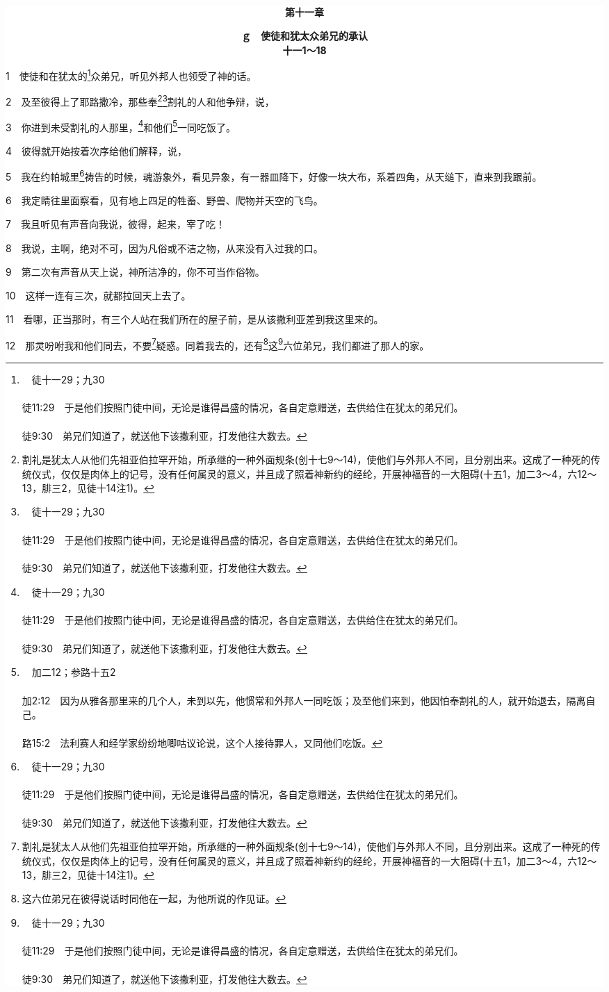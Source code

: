 <p style="text-align:center;font-weight:bold;">第十一章</p>

<p style="text-align:center;font-weight:bold;">ｇ　使徒和犹太众弟兄的承认<br>十一1～18</p>

1　使徒和在犹太的[^a]众弟兄，听见外邦人也领受了神的话。

[^a]:　徒十一29；九30<br><br>徒11:29　于是他们按照门徒中间，无论是谁得昌盛的情况，各自定意赠送，去供给住在犹太的弟兄们。<br><br>徒9:30　弟兄们知道了，就送他下该撒利亚，打发他往大数去。

2　及至彼得上了耶路撒冷，那些奉[^1][^a]割礼的人和他争辩，说，

[^1]:割礼是犹太人从他们先祖亚伯拉罕开始，所承继的一种外面规条(创十七9～14)，使他们与外邦人不同，且分别出来。这成了一种死的传统仪式，仅仅是肉体上的记号，没有任何属灵的意义，并且成了照着神新约的经纶，开展神福音的一大阻碍(十五1，加二3～4，六12～13，腓三2，见徒十14注1)。

[^a]:　徒十45；西四11；多一10<br><br>徒10:45　那些奉割礼，和彼得同来的信徒，因圣灵的恩赐也浇灌在外邦人身上，就都惊奇；<br><br>西4:11　那称为犹士都的耶数，也问你们安；奉割礼的人中，只有这些人是为神的国作我的同工，他们也成了我的安慰。<br><br>多1:10　因为有许多人不服约束，说虚空的话，欺哄人，那些奉割礼的人更是这样，

3　你进到未受割礼的人那里，[^a]和他们[^b]一同吃饭了。

[^a]:　徒十28<br><br>徒10:28　就对他们说，你们知道犹太人和别族的人亲近来往，本是不合律例的，但神已经指示我，不要说任何人是凡俗或不洁的；

[^b]:　加二12；参路十五2<br><br>加2:12　因为从雅各那里来的几个人，未到以先，他惯常和外邦人一同吃饭；及至他们来到，他因怕奉割礼的人，就开始退去，隔离自己。<br><br>路15:2　法利赛人和经学家纷纷地唧咕议论说，这个人接待罪人，又同他们吃饭。

4　彼得就开始按着次序给他们解释，说，

5　我在约帕城里[^a]祷告的时候，魂游象外，看见异象，有一器皿降下，好像一块大布，系着四角，从天缒下，直来到我跟前。

[^a]:　5～14：徒十9～32<br><br>徒10:9　第二天，他们行路将近那城的时候，约在正午，彼得上房顶去祷告。<br><br>徒10:10　他觉得很饿，就想要吃。人正预备饭的时候，彼得魂游象外，<br><br>徒10:11　看见天开了，有一器皿降下，好像一块大布，系着四角，缒在地上，<br><br>徒10:12　里面有地上各样四足的走兽和爬物，并天空的飞鸟。<br><br>徒10:13　又有声音向他说，彼得，起来，宰了吃！<br><br>徒10:14　彼得却说，主啊，绝对不可，因为一切凡俗并不洁之物，我从来没有吃过。<br><br>徒10:15　第二次又有声音向他说，神所洁净的，你不可当作俗物。<br><br>徒10:16　这样一连有三次，那器皿随即收回天上去了。<br><br>徒10:17　彼得自己里面正在极其困惑，不知所看见的异象是什么意思，看哪，哥尼流所差来的人，已经询问到西门的家，站在门外，<br><br>徒10:18　喊着查问：有称呼彼得的西门在这里作客没有？<br><br>徒10:19　彼得还反复思想那异象的时候，那灵对他说，看哪，有三个人来找你，<br><br>徒10:20　起来，下去，和他们同往，不要疑惑，因为是我差他们来的。<br><br>徒10:21　于是彼得下到那些人那里，说，看哪，我就是你们所找的人，你们来这里是为什么缘故？<br><br>徒10:22　他们说，百夫长哥尼流是个义人，敬畏神，为犹太全国所称赞，他蒙一位圣天使指示，叫他请你到他家里去，并听你的话。<br><br>徒10:23　彼得就请他们进去，留他们住下。次日起身和他们同去，还有约帕的几位弟兄同着他去。<br><br>徒10:24　又次日，他们进入该撒利亚，哥尼流已经召齐了他的亲属密友，等候他们。<br><br>徒10:25　彼得一进去，哥尼流就迎接他，俯伏在他脚前拜他。<br><br>徒10:26　彼得却扶起他，说，起来，我也是人。<br><br>徒10:27　彼得同他说着话进去，见有好些人在那里聚集，<br><br>徒10:28　就对他们说，你们知道犹太人和别族的人亲近来往，本是不合律例的，但神已经指示我，不要说任何人是凡俗或不洁的；<br><br>徒10:29　所以我一被请，就不推辞而来。现在请问，你们请我来是为什么缘故？<br><br>徒10:30　哥尼流说，前四天这个时候，我在家中守着午后三时的祷告，看哪，有一个人穿着明亮的衣服，站在我面前，说，<br><br>徒10:31　哥尼流，你的祷告已蒙垂听，你的周济在神面前已蒙记念了。<br><br>徒10:32　你当打发人往约帕去，请那称呼彼得的西门来，他在海边一个硝皮匠西门的家里作客。

6　我定睛往里面察看，见有地上四足的牲畜、野兽、爬物并天空的飞鸟。

7　我且听见有声音向我说，彼得，起来，宰了吃！

8　我说，主啊，绝对不可，因为凡俗或不洁之物，从来没有入过我的口。

9　第二次有声音从天上说，神所洁净的，你不可当作俗物。

10　这样一连有三次，就都拉回天上去了。

11　看哪，正当那时，有三个人站在我们所在的屋子前，是从该撒利亚差到我这里来的。

12　那灵吩咐我和他们同去，不要[^1]疑惑。同着我去的，还有[^2]这[^a]六位弟兄，我们都进了那人的家。

[^1]:或，分别等类。

[^2]:这六位弟兄在彼得说话时同他在一起，为他所说的作见证。

[^a]:　徒十23；45<br><br>徒10:23　彼得就请他们进去，留他们住下。次日起身和他们同去，还有约帕的几位弟兄同着他去。<br><br>徒10:45　那些奉割礼，和彼得同来的信徒，因圣灵的恩赐也浇灌在外邦人身上，就都惊奇；
